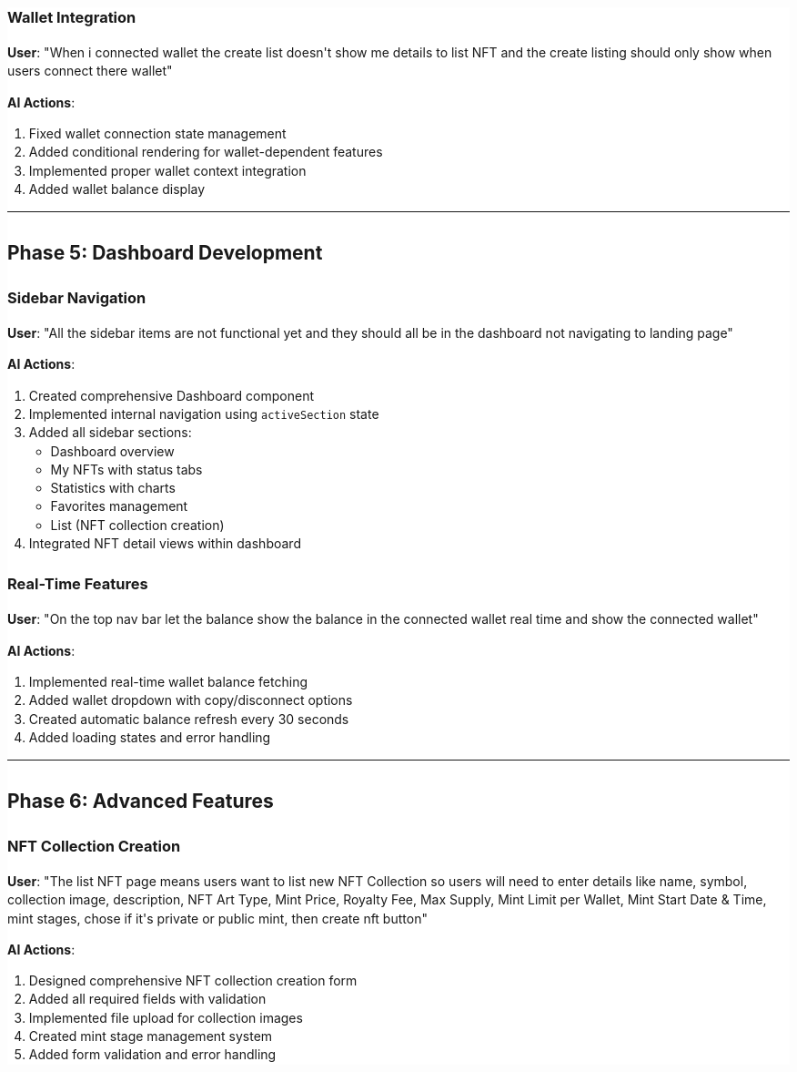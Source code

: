 ### Wallet Integration
**User**: "When i connected wallet the create list doesn't show me details to list NFT and the create listing should only show when users connect there wallet"

**AI Actions**:
1. Fixed wallet connection state management
2. Added conditional rendering for wallet-dependent features
3. Implemented proper wallet context integration
4. Added wallet balance display

---

## Phase 5: Dashboard Development

### Sidebar Navigation
**User**: "All the sidebar items are not functional yet and they should all be in the dashboard not navigating to landing page"

**AI Actions**:
1. Created comprehensive Dashboard component
2. Implemented internal navigation using `activeSection` state
3. Added all sidebar sections:
   - Dashboard overview
   - My NFTs with status tabs
   - Statistics with charts
   - Favorites management
   - List (NFT collection creation)
4. Integrated NFT detail views within dashboard

### Real-Time Features
**User**: "On the top nav bar let the balance show the balance in the connected wallet real time and show the connected wallet"

**AI Actions**:
1. Implemented real-time wallet balance fetching
2. Added wallet dropdown with copy/disconnect options
3. Created automatic balance refresh every 30 seconds
4. Added loading states and error handling

---

## Phase 6: Advanced Features

### NFT Collection Creation
**User**: "The list NFT page means users want to list new NFT Collection so users will need to enter details like name, symbol, collection image, description, NFT Art Type, Mint Price, Royalty Fee, Max Supply, Mint Limit per Wallet, Mint Start Date & Time, mint stages, chose if it's private or public mint, then create nft button"

**AI Actions**:
1. Designed comprehensive NFT collection creation form
2. Added all required fields with validation
3. Implemented file upload for collection images
4. Created mint stage management system
5. Added form validation and error handling
